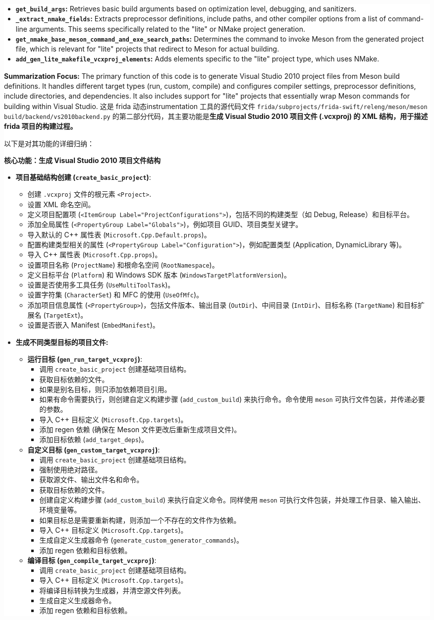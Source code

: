 * **`get_build_args`:** Retrieves basic build arguments based on optimization level, debugging, and sanitizers.
* **`_extract_nmake_fields`:** Extracts preprocessor definitions, include paths, and other compiler options from a list of command-line arguments. This seems specifically related to the "lite" or NMake project generation.
* **`get_nmake_base_meson_command_and_exe_search_paths`:** Determines the command to invoke Meson from the generated project file, which is relevant for "lite" projects that redirect to Meson for actual building.
* **`add_gen_lite_makefile_vcxproj_elements`:** Adds elements specific to the "lite" project type, which uses NMake.

**Summarization Focus:**  The primary function of this code is to generate Visual Studio 2010 project files from Meson build definitions. It handles different target types (run, custom, compile) and configures compiler settings, preprocessor definitions, include directories, and dependencies. It also includes support for "lite" projects that essentially wrap Meson commands for building within Visual Studio.
这是 frida 动态instrumentation 工具的源代码文件 `frida/subprojects/frida-swift/releng/meson/mesonbuild/backend/vs2010backend.py` 的第二部分代码，其主要功能是**生成 Visual Studio 2010 项目文件 (.vcxproj) 的 XML 结构，用于描述 frida 项目的构建过程。**

以下是对其功能的详细归纳：

**核心功能：生成 Visual Studio 2010 项目文件结构**

* **项目基础结构创建 (`create_basic_project`)**:
    * 创建 `.vcxproj` 文件的根元素 `<Project>`.
    * 设置 XML 命名空间。
    * 定义项目配置项 (`<ItemGroup Label="ProjectConfigurations">`)，包括不同的构建类型（如 Debug, Release）和目标平台。
    * 添加全局属性 (`<PropertyGroup Label="Globals">`)，例如项目 GUID、项目类型关键字。
    * 导入默认的 C++ 属性表 (`Microsoft.Cpp.Default.props`)。
    * 配置构建类型相关的属性 (`<PropertyGroup Label="Configuration">`)，例如配置类型 (Application, DynamicLibrary 等)。
    * 导入 C++ 属性表 (`Microsoft.Cpp.props`)。
    * 设置项目名称 (`ProjectName`) 和根命名空间 (`RootNamespace`)。
    * 定义目标平台 (`Platform`) 和 Windows SDK 版本 (`WindowsTargetPlatformVersion`)。
    * 设置是否使用多工具任务 (`UseMultiToolTask`)。
    * 设置字符集 (`CharacterSet`) 和 MFC 的使用 (`UseOfMfc`)。
    * 添加项目信息属性 (`<PropertyGroup>`)，包括文件版本、输出目录 (`OutDir`)、中间目录 (`IntDir`)、目标名称 (`TargetName`) 和目标扩展名 (`TargetExt`)。
    * 设置是否嵌入 Manifest (`EmbedManifest`)。

* **生成不同类型目标的项目文件:**
    * **运行目标 (`gen_run_target_vcxproj`)**:
        * 调用 `create_basic_project` 创建基础项目结构。
        * 获取目标依赖的文件。
        * 如果是别名目标，则只添加依赖项目引用。
        * 如果有命令需要执行，则创建自定义构建步骤 (`add_custom_build`) 来执行命令。命令使用 `meson` 可执行文件包装，并传递必要的参数。
        * 导入 C++ 目标定义 (`Microsoft.Cpp.targets`)。
        * 添加 regen 依赖 (确保在 Meson 文件更改后重新生成项目文件)。
        * 添加目标依赖 (`add_target_deps`)。
    * **自定义目标 (`gen_custom_target_vcxproj`)**:
        * 调用 `create_basic_project` 创建基础项目结构。
        * 强制使用绝对路径。
        * 获取源文件、输出文件名和命令。
        * 获取目标依赖的文件。
        * 创建自定义构建步骤 (`add_custom_build`) 来执行自定义命令。同样使用 `meson` 可执行文件包装，并处理工作目录、输入输出、环境变量等。
        * 如果目标总是需要重新构建，则添加一个不存在的文件作为依赖。
        * 导入 C++ 目标定义 (`Microsoft.Cpp.targets`)。
        * 生成自定义生成器命令 (`generate_custom_generator_commands`)。
        * 添加 regen 依赖和目标依赖。
    * **编译目标 (`gen_compile_target_vcxproj`)**:
        * 调用 `create_basic_project` 创建基础项目结构。
        * 导入 C++ 目标定义 (`Microsoft.Cpp.targets`)。
        * 将编译目标转换为生成器，并清空源文件列表。
        * 生成自定义生成器命令。
        * 添加 regen 依赖和目标依赖。
